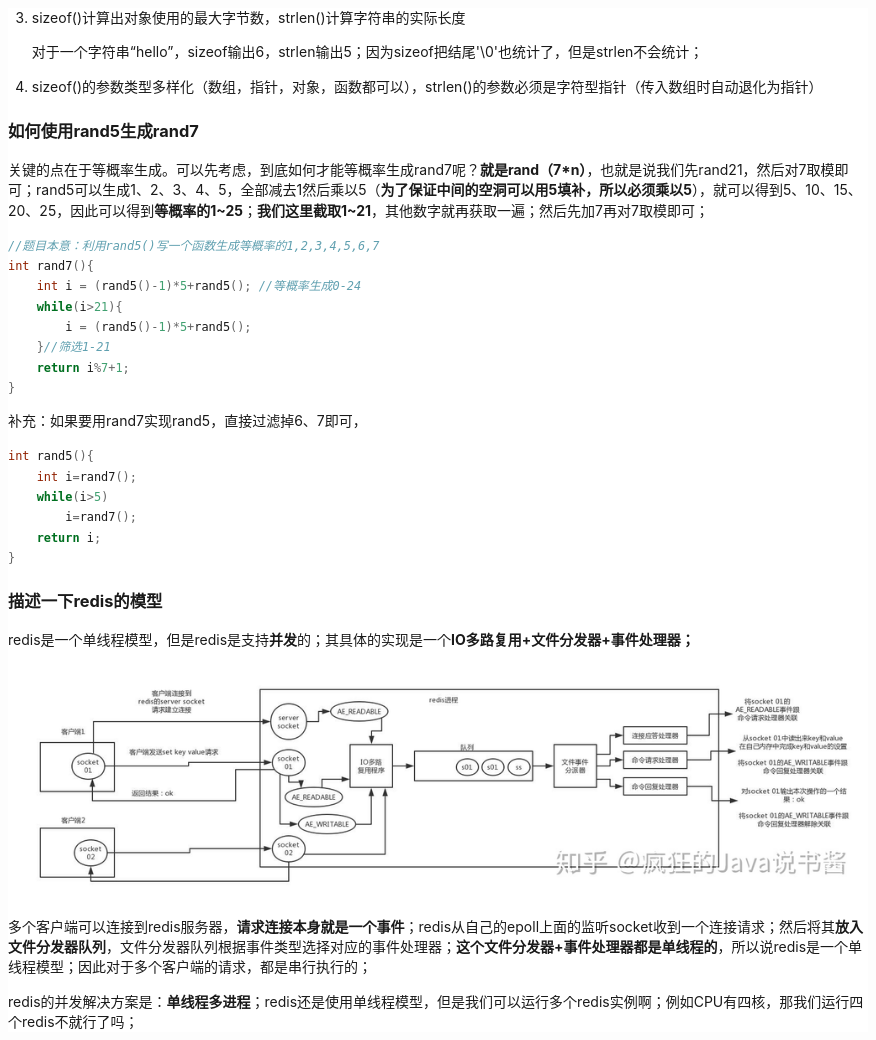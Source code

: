 3. sizeof()计算出对象使用的最大字节数，strlen()计算字符串的实际长度

   对于一个字符串“hello”，sizeof输出6，strlen输出5；因为sizeof把结尾'\0'也统计了，但是strlen不会统计；

4. sizeof()的参数类型多样化（数组，指针，对象，函数都可以），strlen()的参数必须是字符型指针（传入数组时自动退化为指针）





### 如何使用rand5生成rand7

关键的点在于等概率生成。可以先考虑，到底如何才能等概率生成rand7呢？**就是rand（7\*n）**，也就是说我们先rand21，然后对7取模即可；rand5可以生成1、2、3、4、5，全部减去1然后乘以5（**为了保证中间的空洞可以用5填补，所以必须乘以5**），就可以得到5、10、15、20、25，因此可以得到**等概率的1~25**；**我们这里截取1~21**，其他数字就再获取一遍；然后先加7再对7取模即可；

```c++
//题目本意：利用rand5()写一个函数生成等概率的1,2,3,4,5,6,7
int rand7(){
	int i = (rand5()-1)*5+rand5(); //等概率生成0-24
	while(i>21){
		i = (rand5()-1)*5+rand5();
	}//筛选1-21
	return i%7+1;
}
```

补充：如果要用rand7实现rand5，直接过滤掉6、7即可，

```c++
int rand5(){
    int i=rand7();
    while(i>5)
        i=rand7();
    return i;
}
```





### 描述一下redis的模型

redis是一个单线程模型，但是redis是支持**并发**的；其具体的实现是一个**IO多路复用+文件分发器+事件处理器；**

![](img/redis50.jpg)

多个客户端可以连接到redis服务器，**请求连接本身就是一个事件**；redis从自己的epoll上面的监听socket收到一个连接请求；然后将其**放入文件分发器队列**，文件分发器队列根据事件类型选择对应的事件处理器；**这个文件分发器+事件处理器都是单线程的**，所以说redis是一个单线程模型；因此对于多个客户端的请求，都是串行执行的；

redis的并发解决方案是：**单线程多进程**；redis还是使用单线程模型，但是我们可以运行多个redis实例啊；例如CPU有四核，那我们运行四个redis不就行了吗；

